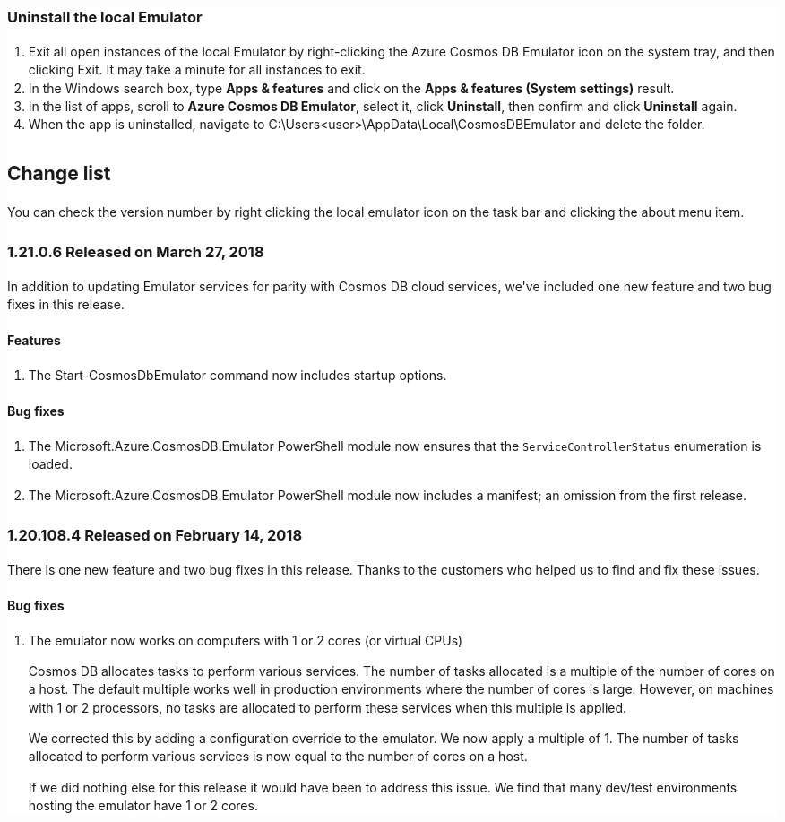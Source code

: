 <a name="uninstall"></a>
### Uninstall the local Emulator

1. Exit all open instances of the local Emulator by right-clicking the Azure Cosmos DB Emulator icon on the system tray, and then clicking Exit. It may take a minute for all instances to exit.
2. In the Windows search box, type **Apps & features** and click on the **Apps & features (System settings)** result.
3. In the list of apps, scroll to **Azure Cosmos DB Emulator**, select it, click **Uninstall**, then confirm and click **Uninstall** again.
4. When the app is uninstalled, navigate to C:\Users\<user>\AppData\Local\CosmosDBEmulator and delete the folder. 

## Change list

You can check the version number by right clicking the local emulator icon on the task bar and clicking the about menu item.

### 1.21.0.6 Released on March 27, 2018

In addition to updating Emulator services for parity with Cosmos DB cloud services, we've included one new feature and two bug fixes in this release.

#### Features

1. The Start-CosmosDbEmulator command now includes startup options.

#### Bug fixes

1. The Microsoft.Azure.CosmosDB.Emulator PowerShell module now ensures that the `ServiceControllerStatus` enumeration is loaded.

2. The Microsoft.Azure.CosmosDB.Emulator PowerShell module now includes a manifest; an omission from the first release.

### 1.20.108.4 Released on February 14, 2018

There is one new feature and two bug fixes in this release. Thanks to the customers who helped us to find and fix these issues.

#### Bug fixes

1. The emulator now works on computers with 1 or 2 cores (or virtual CPUs)

   Cosmos DB allocates tasks to perform various services. The number of tasks allocated is a multiple of the number of cores on a host. The default multiple works well in production environments where the number of cores is large. However, on machines with 1 or 2 processors, no tasks are allocated to perform these services when this multiple is applied.

   We corrected this by adding a configuration override to the emulator. We now apply a multiple of 1. The number of tasks allocated to perform various services is now equal to the number of cores on a host.

   If we did nothing else for this release it would have been to address this issue. We find that many dev/test environments hosting the emulator have 1 or 2 cores.
